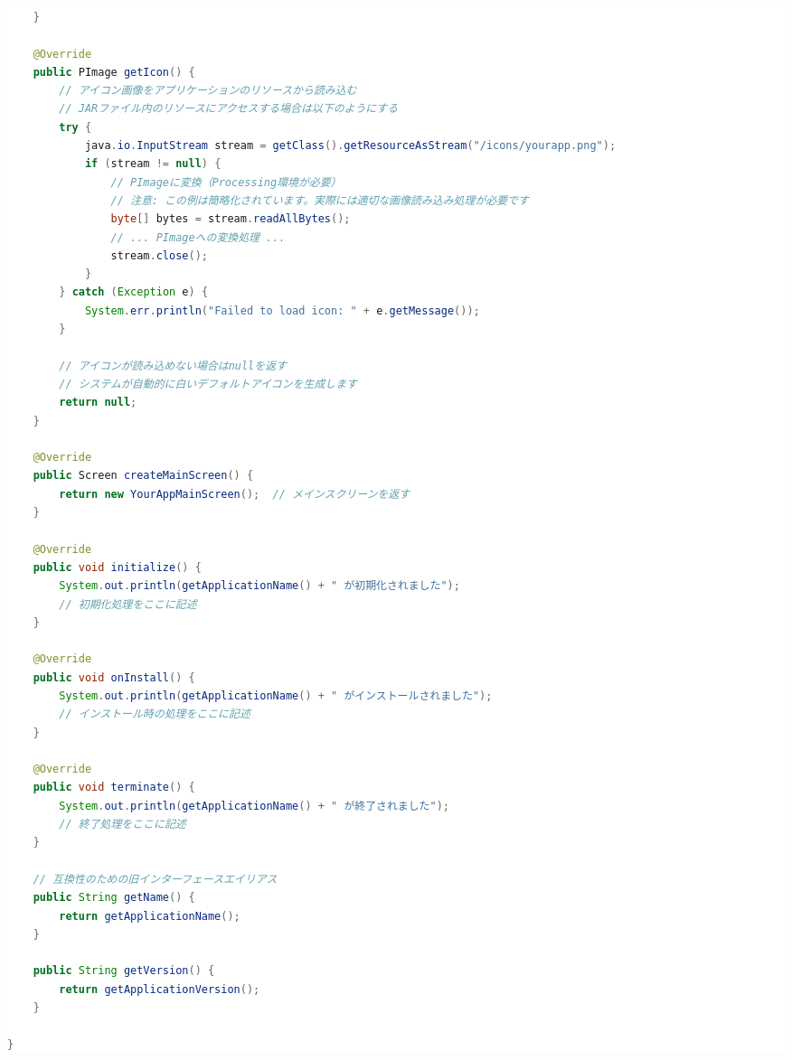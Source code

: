 ```java
    }

    @Override
    public PImage getIcon() {
        // アイコン画像をアプリケーションのリソースから読み込む
        // JARファイル内のリソースにアクセスする場合は以下のようにする
        try {
            java.io.InputStream stream = getClass().getResourceAsStream("/icons/yourapp.png");
            if (stream != null) {
                // PImageに変換（Processing環境が必要）
                // 注意: この例は簡略化されています。実際には適切な画像読み込み処理が必要です
                byte[] bytes = stream.readAllBytes();
                // ... PImageへの変換処理 ...
                stream.close();
            }
        } catch (Exception e) {
            System.err.println("Failed to load icon: " + e.getMessage());
        }

        // アイコンが読み込めない場合はnullを返す
        // システムが自動的に白いデフォルトアイコンを生成します
        return null;
    }

    @Override
    public Screen createMainScreen() {
        return new YourAppMainScreen();  // メインスクリーンを返す
    }

    @Override
    public void initialize() {
        System.out.println(getApplicationName() + " が初期化されました");
        // 初期化処理をここに記述
    }

    @Override
    public void onInstall() {
        System.out.println(getApplicationName() + " がインストールされました");
        // インストール時の処理をここに記述
    }

    @Override
    public void terminate() {
        System.out.println(getApplicationName() + " が終了されました");
        // 終了処理をここに記述
    }

    // 互換性のための旧インターフェースエイリアス
    public String getName() {
        return getApplicationName();
    }

    public String getVersion() {
        return getApplicationVersion();
    }

}
```
